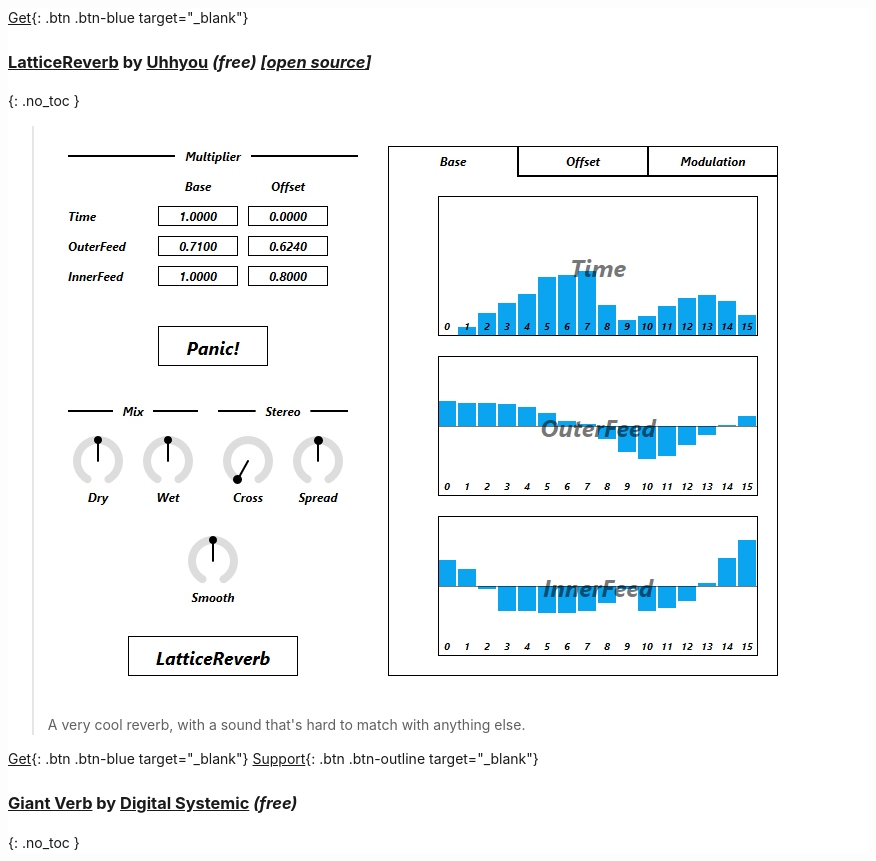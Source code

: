 [Get](http://ariescode.com/ariesverb/ariesverb-archive){: .btn .btn-blue target="_blank"}

### [**LatticeReverb**](https://github.com/ryukau/VSTPlugins/releases) by [Uhhyou](https://ryukau.github.io/VSTPlugins/) *(free) [[open source](https://github.com/ryukau/VSTPlugins)]*
{: .no_toc }
> 
> ![LatticeReverb](images/latticereverb.jpg)
> 
> A very cool reverb, with a sound that's hard to match with anything else.

[Get](https://github.com/ryukau/VSTPlugins/releases){: .btn .btn-blue target="_blank"}
[Support](https://www.paypal.com/paypalme/ryukau){: .btn .btn-outline target="_blank"}

### [**Giant Verb**](https://sites.google.com/site/digitalsystemic/home/giant-verb) by [Digital Systemic](https://sites.google.com/site/digitalsystemic/) *(free)*
{: .no_toc }
> 